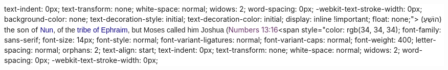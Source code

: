 text-indent: 0px; text-transform: none; white-space: normal;
widows: 2; word-spacing: 0px; -webkit-text-stroke-width: 0px;
background-color: none; text-decoration-style:
initial; text-decoration-color: initial; display: inline
!important; float: none;"><span>&nbsp;</span>(הוֹשֵׁעַ) the son
of<span>&nbsp;</span></span><a href="https://en.wikipedia.org/wiki/Nun_%28Bible%29" class="mw-redirect" title="Nun (Bible)" style="text-decoration:
none; color: rgb(11, 0, 128); background: none rgb(255, 255,
255); font-family: sans-serif; font-size: 14px; font-style:
normal; font-variant-ligatures: normal; font-variant-caps:
normal; font-weight: 400; letter-spacing: normal; orphans: 2;
text-align: start; text-indent: 0px; text-transform: none;
white-space: normal; widows: 2; word-spacing: 0px;
-webkit-text-stroke-width: 0px;">Nun</a><span style="color:
rgb(34, 34, 34); font-family: sans-serif; font-size: 14px;
font-style: normal; font-variant-ligatures: normal;
font-variant-caps: normal; font-weight: 400; letter-spacing:
normal; orphans: 2; text-align: start; text-indent: 0px;
text-transform: none; white-space: normal; widows: 2;
word-spacing: 0px; -webkit-text-stroke-width: 0px;
background-color: none; text-decoration-style:
initial; text-decoration-color: initial; display: inline
!important; float: none;">, of the<span>&nbsp;</span></span><a href="https://en.wikipedia.org/wiki/Tribe_of_Ephraim" title="Tribe of Ephraim" style="text-decoration: none; color:
rgb(11, 0, 128); background: none none;
font-family: sans-serif; font-size: 14px; font-style: normal;
font-variant-ligatures: normal; font-variant-caps: normal;
font-weight: 400; letter-spacing: normal; orphans: 2;
text-align: start; text-indent: 0px; text-transform: none;
white-space: normal; widows: 2; word-spacing: 0px;
-webkit-text-stroke-width: 0px;">tribe of Ephraim</a><span style="color: rgb(34, 34, 34); font-family: sans-serif;
font-size: 14px; font-style: normal; font-variant-ligatures:
normal; font-variant-caps: normal; font-weight: 400;
letter-spacing: normal; orphans: 2; text-align: start;
text-indent: 0px; text-transform: none; white-space: normal;
widows: 2; word-spacing: 0px; -webkit-text-stroke-width: 0px;
background-color: none; text-decoration-style:
initial; text-decoration-color: initial; display: inline
!important; float: none;">, but Moses called him Joshua (</span><a rel="nofollow" class="external text" href="https://www.esv.org/Numbers+13:16/" style='text-decoration:
none; color: rgb(102, 51, 102); background:
linear-gradient(transparent, transparent) right center
no-repeat, url("data:image/svg+xml,%3Csvg
xmlns=%22http://www.w3.org/2000/svg%22 width=%2212%22
height=%2212%22%3E %3Cpath fill=%22%23fff%22 stroke=%22%2336c%22
d=%22M1.5 4.518h5.982V10.5H1.5z%22/%3E %3Cpath fill=%22%2336c%22
d=%22M5.765 1H11v5.39L9.427 7.937l-1.31-1.31L5.393
9.35l-2.69-2.688 2.81-2.808L4.2 2.544z%22/%3E %3Cpath
fill=%22%23fff%22 d=%22M9.995 2.004l.022 4.885L8.2 5.07 5.32
7.95 4.09 6.723l2.882-2.88-1.85-1.852z%22/%3E %3C/svg%3E")
none; padding-right: 13px; font-family:
sans-serif; font-size: 14px; font-style: normal;
font-variant-ligatures: normal; font-variant-caps: normal;
font-weight: 400; letter-spacing: normal; orphans: 2;
text-align: start; text-indent: 0px; text-transform: none;
white-space: normal; widows: 2; word-spacing: 0px;
-webkit-text-stroke-width: 0px;'>Numbers 13:16</a><span style="color: rgb(34, 34, 34); font-family: sans-serif;
font-size: 14px; font-style: normal; font-variant-ligatures:
normal; font-variant-caps: normal; font-weight: 400;
letter-spacing: normal; orphans: 2; text-align: start;
text-indent: 0px; text-transform: none; white-space: normal;
widows: 2; word-spacing: 0px; -webkit-text-stroke-width: 0px;